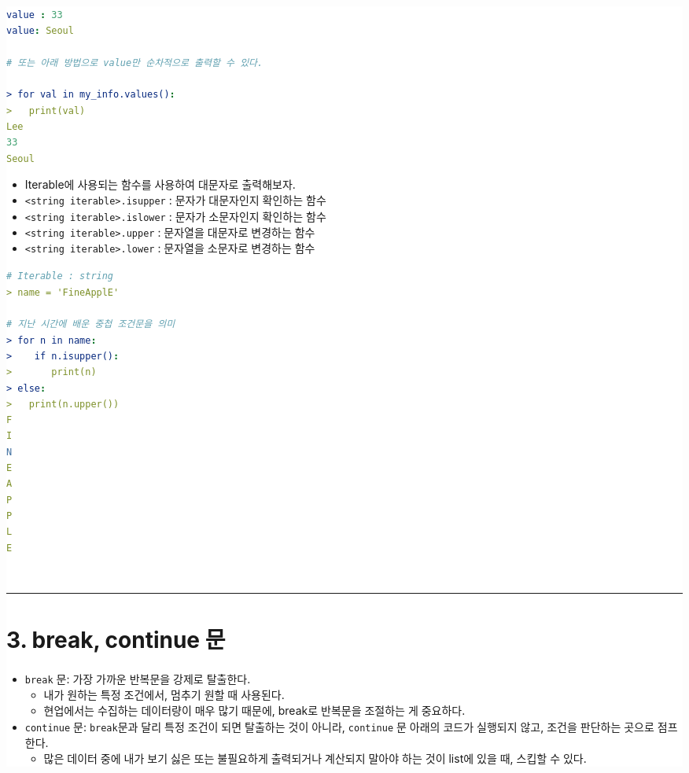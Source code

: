 ```yml
value : 33
value: Seoul

# 또는 아래 방법으로 value만 순차적으로 출력할 수 있다.

> for val in my_info.values():
>   print(val)
Lee
33
Seoul
```

- Iterable에 사용되는 함수를 사용하여 대문자로 출력해보자.
- `<string iterable>.isupper` : 문자가 대문자인지 확인하는 함수
- `<string iterable>.islower` : 문자가 소문자인지 확인하는 함수
- `<string iterable>.upper` : 문자열을 대문자로 변경하는 함수
- `<string iterable>.lower` : 문자열을 소문자로 변경하는 함수

```yml
# Iterable : string
> name = 'FineApplE'

# 지난 시간에 배운 중첩 조건문을 의미
> for n in name:
>    if n.isupper():
>       print(n)
> else:
>   print(n.upper())
F
I
N
E
A
P
P
L
E

```

&nbsp;

---

# 3. break, continue 문

- `break` 문: 가장 가까운 반복문을 강제로 탈출한다.
  - 내가 원하는 특정 조건에서, 멈추기 원할 때 사용된다.
  - 현업에서는 수집하는 데이터량이 매우 많기 때문에, break로 반복문을 조절하는 게 중요하다.
- `continue` 문: `break`문과 달리 특정 조건이 되면 탈출하는 것이 아니라, `continue` 문 아래의 코드가 실행되지 않고, 조건을 판단하는 곳으로 점프한다.
  - 많은 데이터 중에 내가 보기 싫은 또는 불필요하게 출력되거나 계산되지 말아야 하는 것이 list에 있을 때, 스킵할 수 있다.
